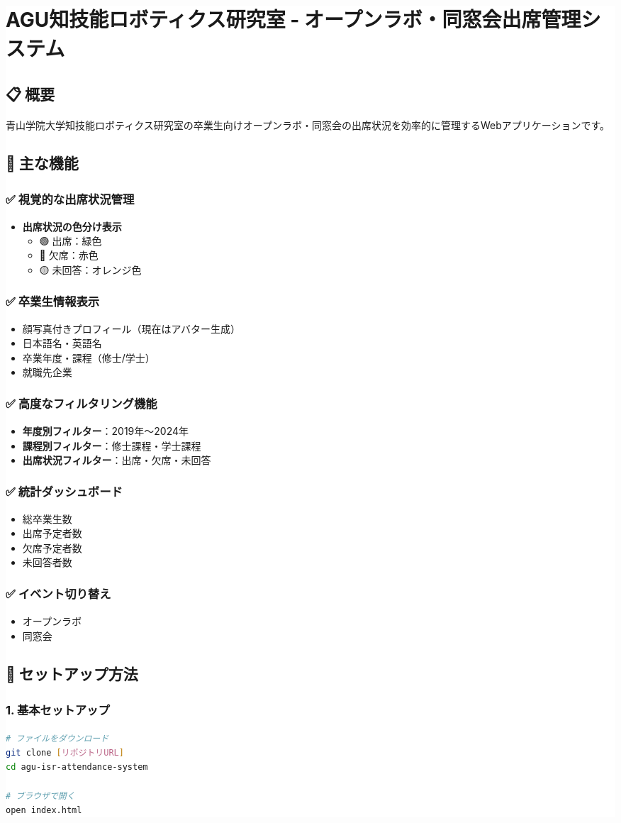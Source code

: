 # AGU知技能ロボティクス研究室 - オープンラボ・同窓会出席管理システム

## 📋 概要

青山学院大学知技能ロボティクス研究室の卒業生向けオープンラボ・同窓会の出席状況を効率的に管理するWebアプリケーションです。

## 🌟 主な機能

### ✅ 視覚的な出席状況管理
- **出席状況の色分け表示**
  - 🟢 出席：緑色
  - 🔴 欠席：赤色
  - 🟡 未回答：オレンジ色

### ✅ 卒業生情報表示
- 顔写真付きプロフィール（現在はアバター生成）
- 日本語名・英語名
- 卒業年度・課程（修士/学士）
- 就職先企業

### ✅ 高度なフィルタリング機能
- **年度別フィルター**：2019年〜2024年
- **課程別フィルター**：修士課程・学士課程
- **出席状況フィルター**：出席・欠席・未回答

### ✅ 統計ダッシュボード
- 総卒業生数
- 出席予定者数
- 欠席予定者数
- 未回答者数

### ✅ イベント切り替え
- オープンラボ
- 同窓会

## 🚀 セットアップ方法

### 1. 基本セットアップ
```bash
# ファイルをダウンロード
git clone [リポジトリURL]
cd agu-isr-attendance-system

# ブラウザで開く
open index.html
```
